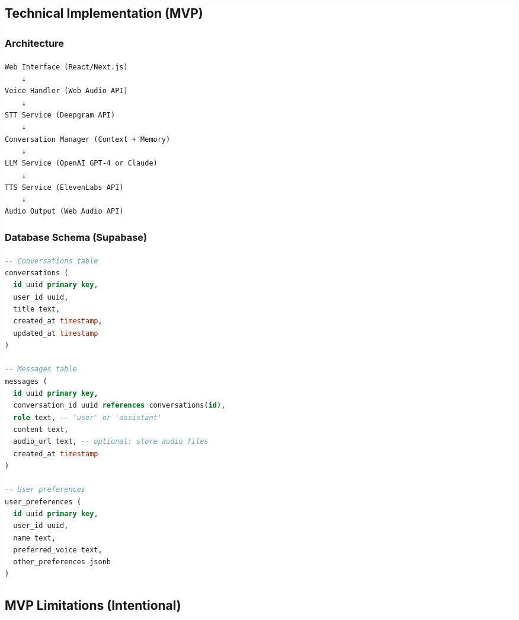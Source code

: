 ## Technical Implementation (MVP)

### Architecture
```
Web Interface (React/Next.js)
    ↓
Voice Handler (Web Audio API)
    ↓
STT Service (Deepgram API)
    ↓
Conversation Manager (Context + Memory)
    ↓
LLM Service (OpenAI GPT-4 or Claude)
    ↓
TTS Service (ElevenLabs API)
    ↓
Audio Output (Web Audio API)
```

### Database Schema (Supabase)
```sql
-- Conversations table
conversations (
  id uuid primary key,
  user_id uuid,
  title text,
  created_at timestamp,
  updated_at timestamp
)

-- Messages table
messages (
  id uuid primary key,
  conversation_id uuid references conversations(id),
  role text, -- 'user' or 'assistant'
  content text,
  audio_url text, -- optional: store audio files
  created_at timestamp
)

-- User preferences
user_preferences (
  id uuid primary key,
  user_id uuid,
  name text,
  preferred_voice text,
  other_preferences jsonb
)
```

## MVP Limitations (Intentional)
